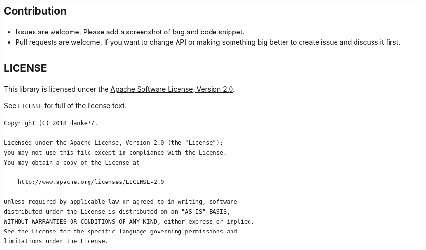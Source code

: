 ## Contribution

* Issues are welcome. Please add a screenshot of bug and code snippet.
* Pull requests are welcome. If you want to change API or making something big better to create issue and discuss it first.

## LICENSE

This library is licensed under the [Apache Software License, Version 2.0](http://www.apache.org/licenses/LICENSE-2.0).

See [`LICENSE`](LICENSE) for full of the license text.

    Copyright (C) 2018 danke77.

    Licensed under the Apache License, Version 2.0 (the "License");
    you may not use this file except in compliance with the License.
    You may obtain a copy of the License at

        http://www.apache.org/licenses/LICENSE-2.0

    Unless required by applicable law or agreed to in writing, software
    distributed under the License is distributed on an "AS IS" BASIS,
    WITHOUT WARRANTIES OR CONDITIONS OF ANY KIND, either express or implied.
    See the License for the specific language governing permissions and
    limitations under the License.